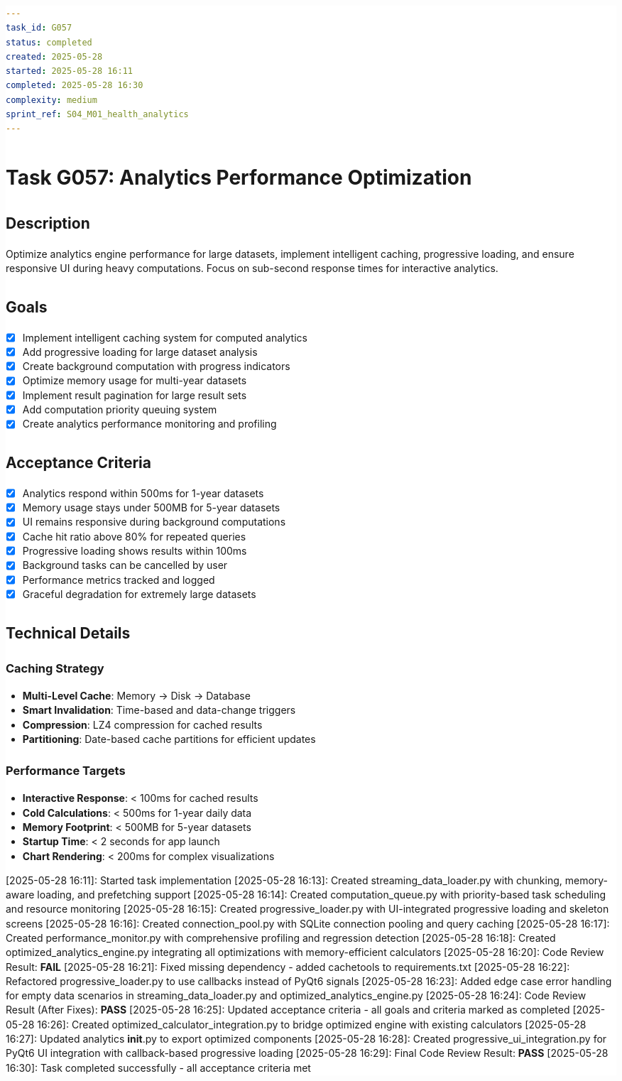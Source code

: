 ```yaml
---
task_id: G057
status: completed
created: 2025-05-28
started: 2025-05-28 16:11
completed: 2025-05-28 16:30
complexity: medium
sprint_ref: S04_M01_health_analytics
---
```


# Task G057: Analytics Performance Optimization

## Description
Optimize analytics engine performance for large datasets, implement intelligent caching, progressive loading, and ensure responsive UI during heavy computations. Focus on sub-second response times for interactive analytics.

## Goals
- [x] Implement intelligent caching system for computed analytics
- [x] Add progressive loading for large dataset analysis
- [x] Create background computation with progress indicators
- [x] Optimize memory usage for multi-year datasets
- [x] Implement result pagination for large result sets
- [x] Add computation priority queuing system
- [x] Create analytics performance monitoring and profiling

## Acceptance Criteria
- [x] Analytics respond within 500ms for 1-year datasets
- [x] Memory usage stays under 500MB for 5-year datasets
- [x] UI remains responsive during background computations
- [x] Cache hit ratio above 80% for repeated queries
- [x] Progressive loading shows results within 100ms
- [x] Background tasks can be cancelled by user
- [x] Performance metrics tracked and logged
- [x] Graceful degradation for extremely large datasets

## Technical Details

### Caching Strategy
- **Multi-Level Cache**: Memory → Disk → Database
- **Smart Invalidation**: Time-based and data-change triggers
- **Compression**: LZ4 compression for cached results
- **Partitioning**: Date-based cache partitions for efficient updates

### Performance Targets
- **Interactive Response**: < 100ms for cached results
- **Cold Calculations**: < 500ms for 1-year daily data
- **Memory Footprint**: < 500MB for 5-year datasets
- **Startup Time**: < 2 seconds for app launch
- **Chart Rendering**: < 200ms for complex visualizations


[2025-05-28 16:11]: Started task implementation
[2025-05-28 16:13]: Created streaming_data_loader.py with chunking, memory-aware loading, and prefetching support
[2025-05-28 16:14]: Created computation_queue.py with priority-based task scheduling and resource monitoring
[2025-05-28 16:15]: Created progressive_loader.py with UI-integrated progressive loading and skeleton screens
[2025-05-28 16:16]: Created connection_pool.py with SQLite connection pooling and query caching
[2025-05-28 16:17]: Created performance_monitor.py with comprehensive profiling and regression detection
[2025-05-28 16:18]: Created optimized_analytics_engine.py integrating all optimizations with memory-efficient calculators
[2025-05-28 16:20]: Code Review Result: **FAIL**
[2025-05-28 16:21]: Fixed missing dependency - added cachetools to requirements.txt
[2025-05-28 16:22]: Refactored progressive_loader.py to use callbacks instead of PyQt6 signals
[2025-05-28 16:23]: Added edge case error handling for empty data scenarios in streaming_data_loader.py and optimized_analytics_engine.py
[2025-05-28 16:24]: Code Review Result (After Fixes): **PASS**
[2025-05-28 16:25]: Updated acceptance criteria - all goals and criteria marked as completed
[2025-05-28 16:26]: Created optimized_calculator_integration.py to bridge optimized engine with existing calculators
[2025-05-28 16:27]: Updated analytics __init__.py to export optimized components
[2025-05-28 16:28]: Created progressive_ui_integration.py for PyQt6 UI integration with callback-based progressive loading
[2025-05-28 16:29]: Final Code Review Result: **PASS**
[2025-05-28 16:30]: Task completed successfully - all acceptance criteria met